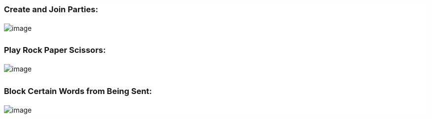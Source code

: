 
### Create and Join Parties:

<img width="474" alt="image" src="https://github.com/kinsley7/discordbotproject/assets/113950546/44193d75-b44f-4f69-8e3e-3013f466cb36">


### Play Rock Paper Scissors:

<img width="264" alt="image" src="https://github.com/kinsley7/discordbotproject/assets/113950546/388b2031-0eb7-4452-b88c-85b500116d9d">


### Block Certain Words from Being Sent:

<img width="243" alt="image" src="https://github.com/kinsley7/discordbotproject/assets/113950546/38841979-050d-403d-b37c-1849a64d3480">








